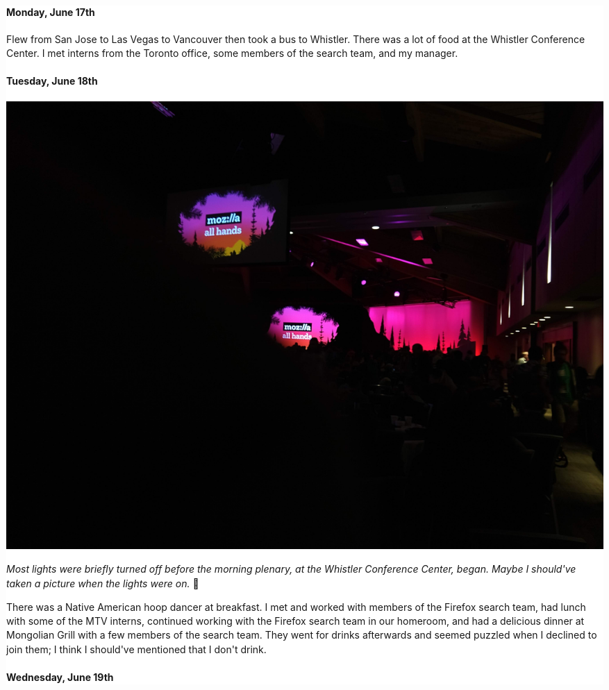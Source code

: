 #### Monday, June 17th

Flew from San Jose to Las Vegas to Vancouver then took a bus to Whistler. There was a lot of food at the Whistler Conference Center. I met interns from the Toronto office, some members of the search team, and my manager. 

#### Tuesday, June 18th

![At the Whister Conference center before the morning plenary began](./images/whistler_before_the_plenary.jpg)

_Most lights were briefly turned off before the morning plenary, at the Whistler Conference Center, began. Maybe I should've taken a picture when the lights were on._ 🤔

There was a Native American hoop dancer at breakfast. I met and worked with members of the Firefox search team, had lunch with some of the MTV interns, continued working with the Firefox search team in our homeroom, and had a delicious dinner at Mongolian Grill with a few members of the search team. They went for drinks afterwards and seemed puzzled when I declined to join them; I think I should've mentioned that I don't drink.

#### Wednesday, June 19th
